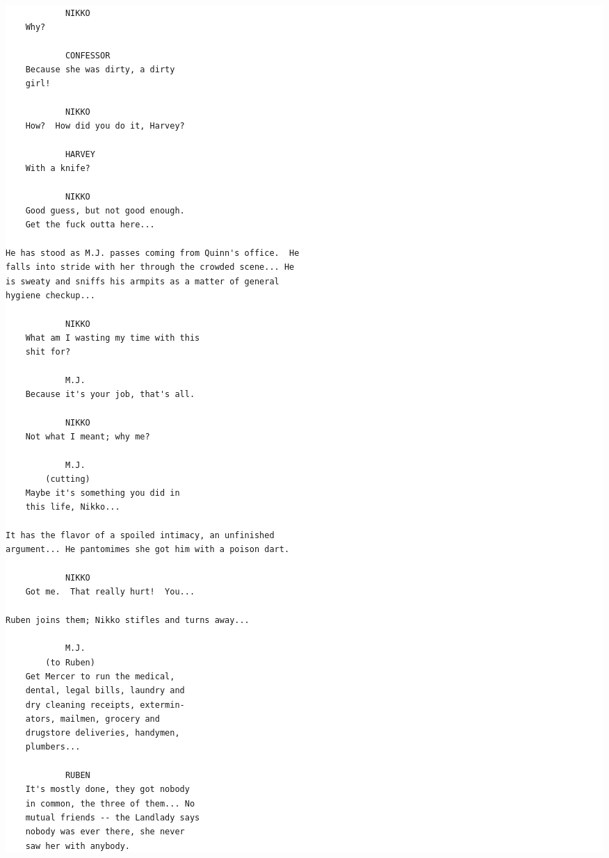 				NIKKO
		Why?

				CONFESSOR
		Because she was dirty, a dirty
		girl!

				NIKKO
		How?  How did you do it, Harvey?

				HARVEY
		With a knife?

				NIKKO
		Good guess, but not good enough.
		Get the fuck outta here...

	He has stood as M.J. passes coming from Quinn's office.  He
	falls into stride with her through the crowded scene... He
	is sweaty and sniffs his armpits as a matter of general
	hygiene checkup...

				NIKKO
		What am I wasting my time with this
		shit for?

				M.J.
		Because it's your job, that's all.

				NIKKO
		Not what I meant; why me?

				M.J.
			(cutting)
		Maybe it's something you did in
		this life, Nikko...

	It has the flavor of a spoiled intimacy, an unfinished
	argument... He pantomimes she got him with a poison dart.

				NIKKO
		Got me.  That really hurt!  You...

	Ruben joins them; Nikko stifles and turns away...

				M.J.
			(to Ruben)
		Get Mercer to run the medical,
		dental, legal bills, laundry and
		dry cleaning receipts, extermin-
		ators, mailmen, grocery and
		drugstore deliveries, handymen,
		plumbers...

				RUBEN
		It's mostly done, they got nobody
		in common, the three of them... No
		mutual friends -- the Landlady says
		nobody was ever there, she never
		saw her with anybody.
